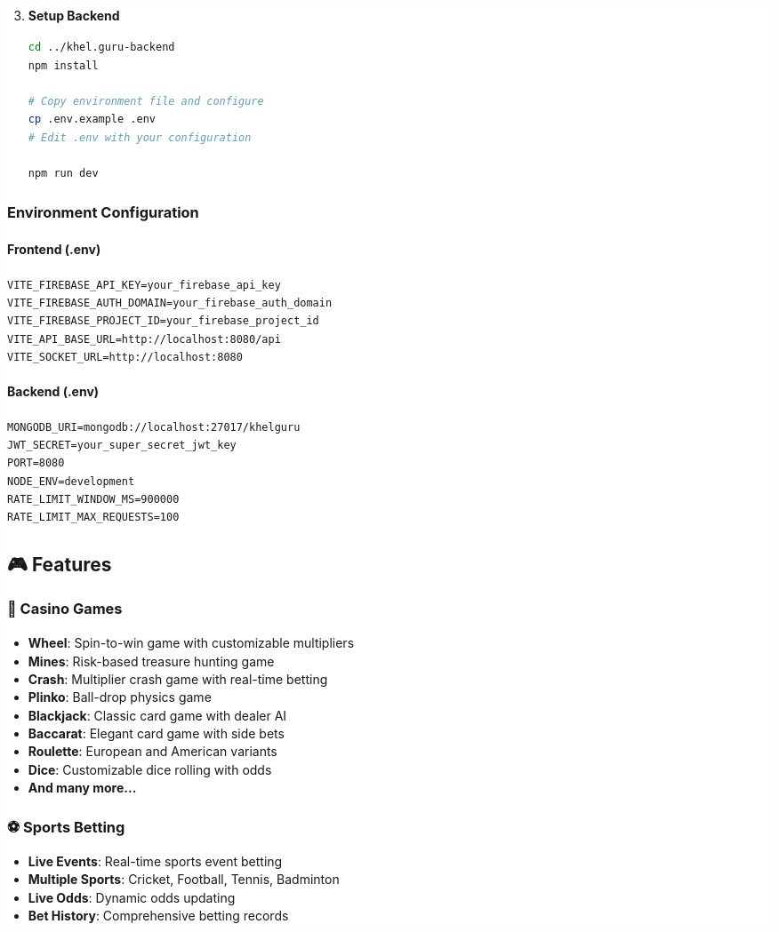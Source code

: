3. **Setup Backend**

   ```bash
   cd ../khel.guru-backend
   npm install

   # Copy environment file and configure
   cp .env.example .env
   # Edit .env with your configuration

   npm run dev
   ```

### Environment Configuration

#### Frontend (.env)

```env
VITE_FIREBASE_API_KEY=your_firebase_api_key
VITE_FIREBASE_AUTH_DOMAIN=your_firebase_auth_domain
VITE_FIREBASE_PROJECT_ID=your_firebase_project_id
VITE_API_BASE_URL=http://localhost:8080/api
VITE_SOCKET_URL=http://localhost:8080
```

#### Backend (.env)

```env
MONGODB_URI=mongodb://localhost:27017/khelguru
JWT_SECRET=your_super_secret_jwt_key
PORT=8080
NODE_ENV=development
RATE_LIMIT_WINDOW_MS=900000
RATE_LIMIT_MAX_REQUESTS=100
```

## 🎮 Features

### 🎰 Casino Games

- **Wheel**: Spin-to-win game with customizable multipliers
- **Mines**: Risk-based treasure hunting game
- **Crash**: Multiplier crash game with real-time betting
- **Plinko**: Ball-drop physics game
- **Blackjack**: Classic card game with dealer AI
- **Baccarat**: Elegant card game with side bets
- **Roulette**: European and American variants
- **Dice**: Customizable dice rolling with odds
- **And many more...**

### ⚽ Sports Betting

- **Live Events**: Real-time sports event betting
- **Multiple Sports**: Cricket, Football, Tennis, Badminton
- **Live Odds**: Dynamic odds updating
- **Bet History**: Comprehensive betting records

